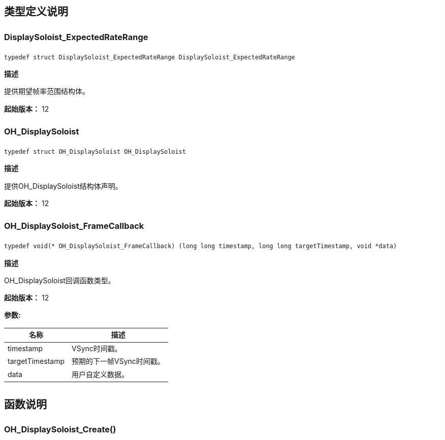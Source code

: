 
## 类型定义说明


### DisplaySoloist_ExpectedRateRange

```
typedef struct DisplaySoloist_ExpectedRateRange DisplaySoloist_ExpectedRateRange
```

**描述**

提供期望帧率范围结构体。

**起始版本：** 12


### OH_DisplaySoloist

```
typedef struct OH_DisplaySoloist OH_DisplaySoloist
```

**描述**

提供OH_DisplaySoloist结构体声明。

**起始版本：** 12


### OH_DisplaySoloist_FrameCallback

```
typedef void(* OH_DisplaySoloist_FrameCallback) (long long timestamp, long long targetTimestamp, void *data)
```

**描述**

OH_DisplaySoloist回调函数类型。

**起始版本：** 12

**参数:**

| 名称 | 描述 | 
| -------- | -------- |
| timestamp | VSync时间戳。 | 
| targetTimestamp | 预期的下一帧VSync时间戳。 | 
| data | 用户自定义数据。 | 


## 函数说明


### OH_DisplaySoloist_Create()
